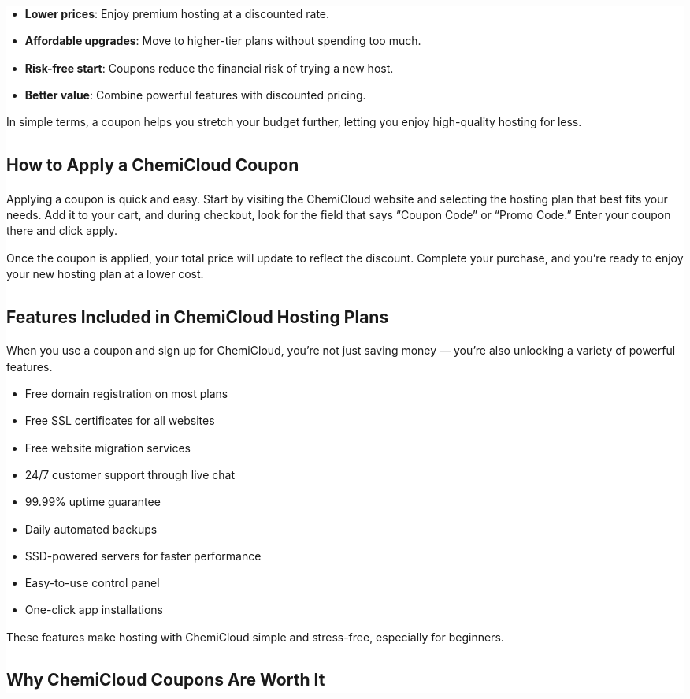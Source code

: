 <ul data-start="4561" data-end="4862">
    <li data-start="4561" data-end="4626">
        <p data-start="4563" data-end="4626"><strong data-start="4563" data-end="4579">Lower prices</strong>: Enjoy premium hosting at a discounted rate.</p>
    </li>
    <li data-start="4627" data-end="4708">
        <p data-start="4629" data-end="4708"><strong data-start="4629" data-end="4652">Affordable upgrades</strong>: Move to higher-tier plans without spending too much.</p>
    </li>
    <li data-start="4709" data-end="4789">
        <p data-start="4711" data-end="4789"><strong data-start="4711" data-end="4730">Risk-free start</strong>: Coupons reduce the financial risk of trying a new host.</p>
    </li>
    <li data-start="4790" data-end="4862">
        <p data-start="4792" data-end="4862"><strong data-start="4792" data-end="4808">Better value</strong>: Combine powerful features with discounted pricing.</p>
    </li>
</ul>
<p data-start="4864" data-end="4979">In simple terms, a coupon helps you stretch your budget further, letting you enjoy high-quality hosting for less.</p>
<h2 data-start="4986" data-end="5023">How to Apply a ChemiCloud Coupon</h2>
<p data-start="5025" data-end="5305">Applying a coupon is quick and easy. Start by visiting the ChemiCloud website and selecting the hosting plan that best fits your needs. Add it to your cart, and during checkout, look for the field that says &ldquo;Coupon Code&rdquo; or &ldquo;Promo Code.&rdquo; Enter your coupon there and click apply.</p>
<p data-start="5307" data-end="5479">Once the coupon is applied, your total price will update to reflect the discount. Complete your purchase, and you&rsquo;re ready to enjoy your new hosting plan at a lower cost.</p>
<h2 data-start="5486" data-end="5536">Features Included in ChemiCloud Hosting Plans</h2>
<p data-start="5538" data-end="5674">When you use a coupon and sign up for ChemiCloud, you&rsquo;re not just saving money &mdash; you&rsquo;re also unlocking a variety of powerful features.</p>
<ul data-start="5676" data-end="6006">
    <li data-start="5676" data-end="5718">
        <p data-start="5678" data-end="5718">Free domain registration on most plans</p>
    </li>
    <li data-start="5719" data-end="5761">
        <p data-start="5721" data-end="5761">Free SSL certificates for all websites</p>
    </li>
    <li data-start="5762" data-end="5797">
        <p data-start="5764" data-end="5797">Free website migration services</p>
    </li>
    <li data-start="5798" data-end="5841">
        <p data-start="5800" data-end="5841">24/7 customer support through live chat</p>
    </li>
    <li data-start="5842" data-end="5869">
        <p data-start="5844" data-end="5869">99.99% uptime guarantee</p>
    </li>
    <li data-start="5870" data-end="5897">
        <p data-start="5872" data-end="5897">Daily automated backups</p>
    </li>
    <li data-start="5898" data-end="5944">
        <p data-start="5900" data-end="5944">SSD-powered servers for faster performance</p>
    </li>
    <li data-start="5945" data-end="5974">
        <p data-start="5947" data-end="5974">Easy-to-use control panel</p>
    </li>
    <li data-start="5975" data-end="6006">
        <p data-start="5977" data-end="6006">One-click app installations</p>
    </li>
</ul>
<p data-start="6008" data-end="6103">These features make hosting with ChemiCloud simple and stress-free, especially for beginners.</p>
<h2 data-start="6110" data-end="6150">Why ChemiCloud Coupons Are Worth It</h2>